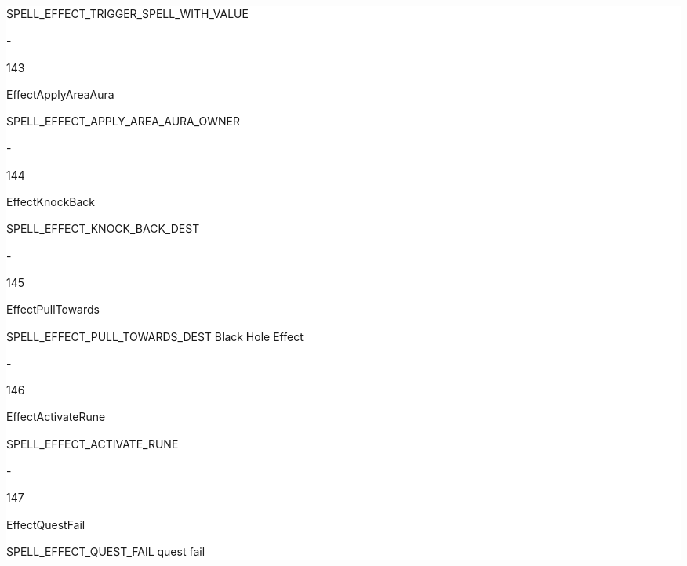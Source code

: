 </tr>
<tr class="even">
<td><p>SPELL_EFFECT_TRIGGER_SPELL_WITH_VALUE</p></td>
</tr>
<tr class="odd">
<td><p>-</p></td>
</tr>
<tr class="even">
<td><p>143</p></td>
</tr>
<tr class="odd">
<td><p>EffectApplyAreaAura</p></td>
</tr>
<tr class="even">
<td><p>SPELL_EFFECT_APPLY_AREA_AURA_OWNER</p></td>
</tr>
<tr class="odd">
<td><p>-</p></td>
</tr>
<tr class="even">
<td><p>144</p></td>
</tr>
<tr class="odd">
<td><p>EffectKnockBack</p></td>
</tr>
<tr class="even">
<td><p>SPELL_EFFECT_KNOCK_BACK_DEST</p></td>
</tr>
<tr class="odd">
<td><p>-</p></td>
</tr>
<tr class="even">
<td><p>145</p></td>
</tr>
<tr class="odd">
<td><p>EffectPullTowards</p></td>
</tr>
<tr class="even">
<td><p>SPELL_EFFECT_PULL_TOWARDS_DEST Black Hole Effect</p></td>
</tr>
<tr class="odd">
<td><p>-</p></td>
</tr>
<tr class="even">
<td><p>146</p></td>
</tr>
<tr class="odd">
<td><p>EffectActivateRune</p></td>
</tr>
<tr class="even">
<td><p>SPELL_EFFECT_ACTIVATE_RUNE</p></td>
</tr>
<tr class="odd">
<td><p>-</p></td>
</tr>
<tr class="even">
<td><p>147</p></td>
</tr>
<tr class="odd">
<td><p>EffectQuestFail</p></td>
</tr>
<tr class="even">
<td><p>SPELL_EFFECT_QUEST_FAIL quest fail</p></td>
</tr>